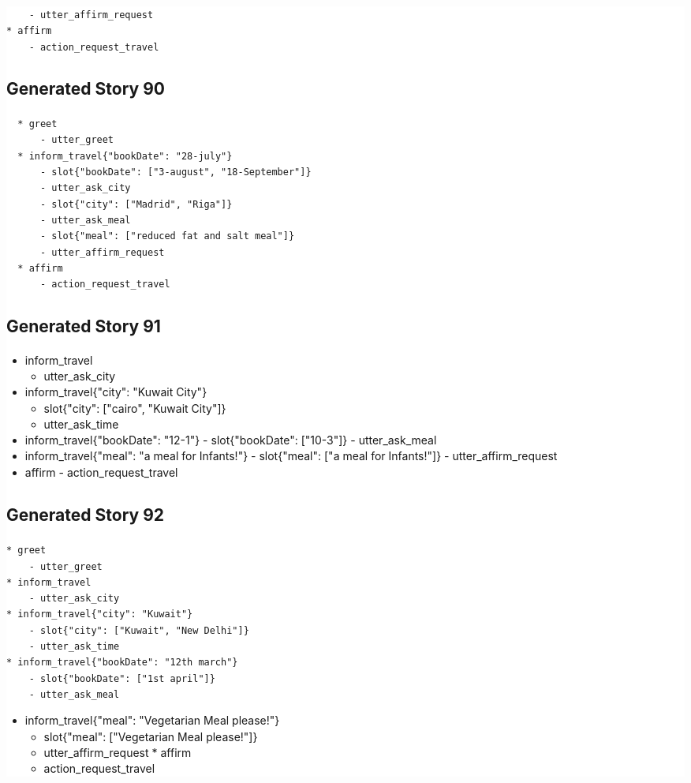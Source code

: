         - utter_affirm_request
    * affirm
        - action_request_travel


## Generated Story 90
      * greet
          - utter_greet
      * inform_travel{"bookDate": "28-july"}
          - slot{"bookDate": ["3-august", "18-September"]}      
          - utter_ask_city
          - slot{"city": ["Madrid", "Riga"]}
          - utter_ask_meal
          - slot{"meal": ["reduced fat and salt meal"]}
          - utter_affirm_request
      * affirm
          - action_request_travel



## Generated Story 91
   * inform_travel
        - utter_ask_city
   * inform_travel{"city": "Kuwait City"}
        - slot{"city": ["cairo", "Kuwait City"]}
        - utter_ask_time
  * inform_travel{"bookDate": "12-1"}
        - slot{"bookDate": ["10-3"]}
        - utter_ask_meal
  * inform_travel{"meal": "a meal for Infants!"}
        - slot{"meal": ["a meal for Infants!"]}
        - utter_affirm_request
  * affirm
        - action_request_travel


## Generated Story 92
    * greet
        - utter_greet
    * inform_travel
        - utter_ask_city
    * inform_travel{"city": "Kuwait"}
        - slot{"city": ["Kuwait", "New Delhi"]}
        - utter_ask_time
    * inform_travel{"bookDate": "12th march"}
        - slot{"bookDate": ["1st april"]}
        - utter_ask_meal
   * inform_travel{"meal": "Vegetarian Meal please!"}
        - slot{"meal": ["Vegetarian Meal please!"]}
        - utter_affirm_request
    * affirm
        - action_request_travel
